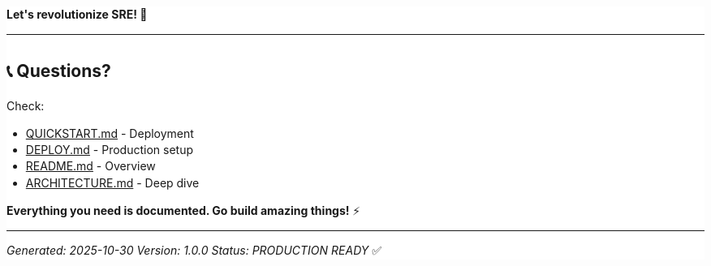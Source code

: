 
**Let's revolutionize SRE! 🚀**

---

## 📞 Questions?

Check:
- [QUICKSTART.md](./QUICKSTART.md) - Deployment
- [DEPLOY.md](./DEPLOY.md) - Production setup
- [README.md](./README.md) - Overview
- [ARCHITECTURE.md](./ARCHITECTURE.md) - Deep dive

**Everything you need is documented. Go build amazing things!** ⚡

---

*Generated: 2025-10-30*
*Version: 1.0.0*
*Status: PRODUCTION READY* ✅
